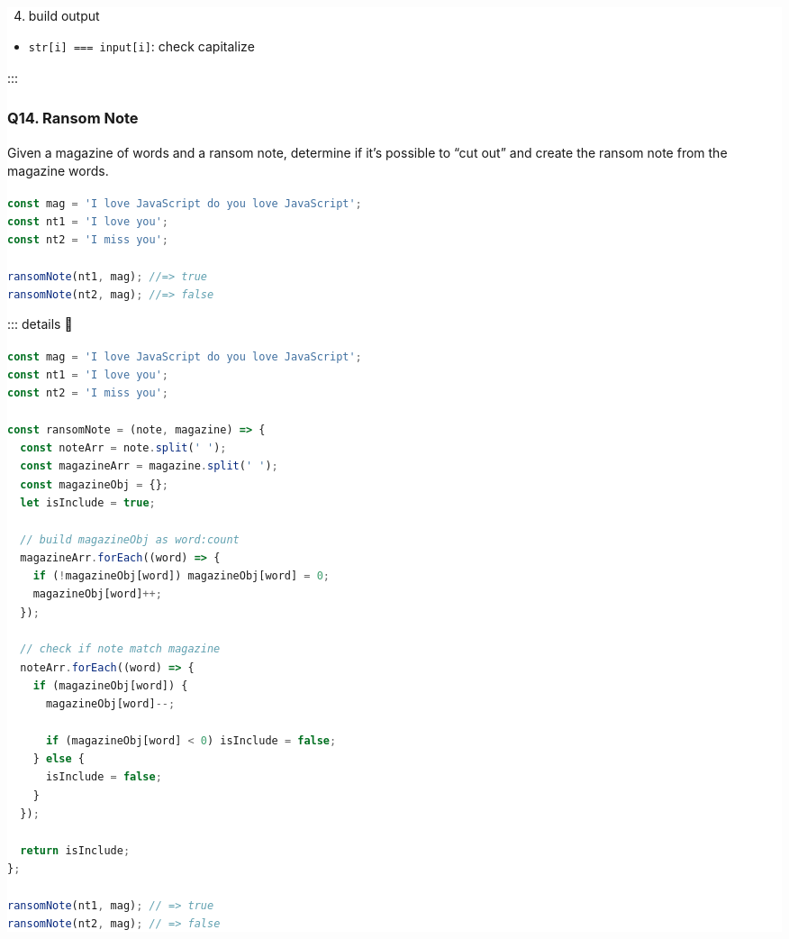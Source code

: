 4. build output

- `str[i] === input[i]`: check capitalize

:::

### Q14. Ransom Note

Given a magazine of words and a ransom note, determine if it’s possible to “cut out” and create the ransom note from the magazine words.

```js
const mag = 'I love JavaScript do you love JavaScript';
const nt1 = 'I love you';
const nt2 = 'I miss you';

ransomNote(nt1, mag); //=> true
ransomNote(nt2, mag); //=> false
```

::: details 🔑

```js
const mag = 'I love JavaScript do you love JavaScript';
const nt1 = 'I love you';
const nt2 = 'I miss you';

const ransomNote = (note, magazine) => {
  const noteArr = note.split(' ');
  const magazineArr = magazine.split(' ');
  const magazineObj = {};
  let isInclude = true;

  // build magazineObj as word:count
  magazineArr.forEach((word) => {
    if (!magazineObj[word]) magazineObj[word] = 0;
    magazineObj[word]++;
  });

  // check if note match magazine
  noteArr.forEach((word) => {
    if (magazineObj[word]) {
      magazineObj[word]--;

      if (magazineObj[word] < 0) isInclude = false;
    } else {
      isInclude = false;
    }
  });

  return isInclude;
};

ransomNote(nt1, mag); // => true
ransomNote(nt2, mag); // => false
```
